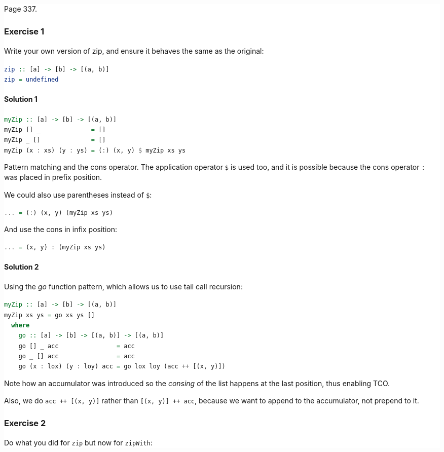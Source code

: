 Page 337.

### Exercise 1

Write your own version of zip, and ensure it behaves the same as the original:

```haskell
zip :: [a] -> [b] -> [(a, b)]
zip = undefined
```

#### Solution 1

```haskell
myZip :: [a] -> [b] -> [(a, b)]
myZip [] _              = []
myZip _ []              = []
myZip (x : xs) (y : ys) = (:) (x, y) $ myZip xs ys
```

Pattern matching and the cons operator.
The application operator `$` is used too, and it is possible because the cons operator `:` was placed in prefix position.

We could also use parentheses instead of `$`:

```haskell
... = (:) (x, y) (myZip xs ys)
```

And use the cons in infix position:

```haskell
... = (x, y) : (myZip xs ys)
```

#### Solution 2

Using the _go_ function pattern, which allows us to use tail call recursion:

```haskell
myZip :: [a] -> [b] -> [(a, b)]
myZip xs ys = go xs ys []
  where
    go :: [a] -> [b] -> [(a, b)] -> [(a, b)]
    go [] _ acc                = acc
    go _ [] acc                = acc
    go (x : lox) (y : loy) acc = go lox loy (acc ++ [(x, y)])
```

Note how an accumulator was introduced so the _consing_ of the list happens at the last position, thus enabling TCO.

Also, we do `acc ++ [(x, y)]` rather than `[(x, y)] ++ acc`, because we want to append to the accumulator, not prepend to it.

### Exercise 2

Do what you did for `zip` but now for `zipWith`:
